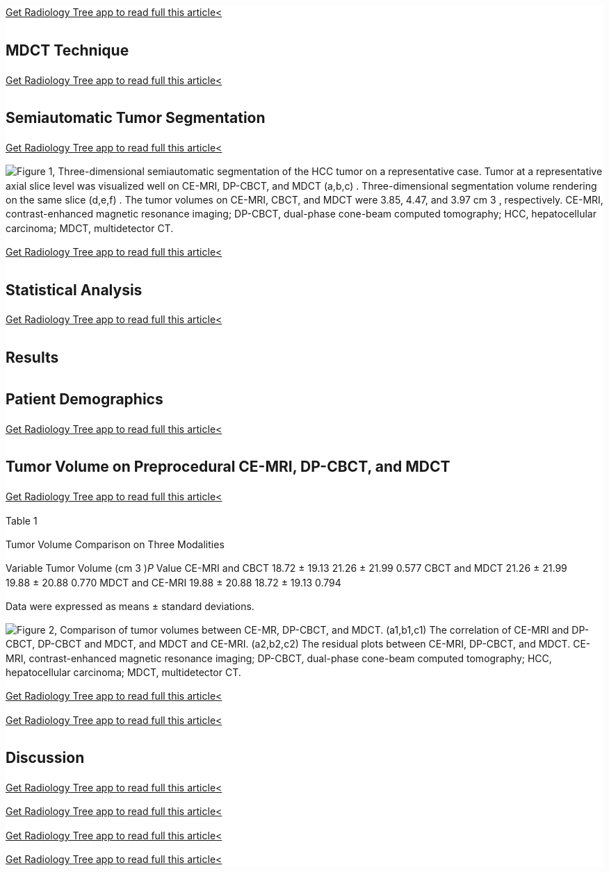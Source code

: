 [Get Radiology Tree app to read full this article<](https://clinicalpub.com/app)

## MDCT Technique

[Get Radiology Tree app to read full this article<](https://clinicalpub.com/app)

## Semiautomatic Tumor Segmentation

[Get Radiology Tree app to read full this article<](https://clinicalpub.com/app)

![Figure 1, Three-dimensional semiautomatic segmentation of the HCC tumor on a representative case. Tumor at a representative axial slice level was visualized well on CE-MRI, DP-CBCT, and MDCT (a,b,c) . Three-dimensional segmentation volume rendering on the same slice (d,e,f) . The tumor volumes on CE-MRI, CBCT, and MDCT were 3.85, 4.47, and 3.97 cm 3 , respectively. CE-MRI, contrast-enhanced magnetic resonance imaging; DP-CBCT, dual-phase cone-beam computed tomography; HCC, hepatocellular carcinoma; MDCT, multidetector CT.](https://storage.googleapis.com/dl.dentistrykey.com/clinical/Multimodality3DTumorSegmentationinHCCPatientsTreatedwithTACE/0_1s20S1076633215001063.jpg)

[Get Radiology Tree app to read full this article<](https://clinicalpub.com/app)

## Statistical Analysis

[Get Radiology Tree app to read full this article<](https://clinicalpub.com/app)

## Results

## Patient Demographics

[Get Radiology Tree app to read full this article<](https://clinicalpub.com/app)

## Tumor Volume on Preprocedural CE-MRI, DP-CBCT, and MDCT

[Get Radiology Tree app to read full this article<](https://clinicalpub.com/app)

Table 1


Tumor Volume Comparison on Three Modalities


Variable Tumor Volume (cm  3  )_P_ Value CE-MRI and CBCT 18.72 ± 19.13 21.26 ± 21.99 0.577 CBCT and MDCT 21.26 ± 21.99 19.88 ± 20.88 0.770 MDCT and CE-MRI 19.88 ± 20.88 18.72 ± 19.13 0.794

Data were expressed as means ± standard deviations.


![Figure 2, Comparison of tumor volumes between CE-MR, DP-CBCT, and MDCT. (a1,b1,c1) The correlation of CE-MRI and DP-CBCT, DP-CBCT and MDCT, and MDCT and CE-MRI. (a2,b2,c2) The residual plots between CE-MRI, DP-CBCT, and MDCT. CE-MRI, contrast-enhanced magnetic resonance imaging; DP-CBCT, dual-phase cone-beam computed tomography; HCC, hepatocellular carcinoma; MDCT, multidetector CT.](https://storage.googleapis.com/dl.dentistrykey.com/clinical/Multimodality3DTumorSegmentationinHCCPatientsTreatedwithTACE/1_1s20S1076633215001063.jpg)

[Get Radiology Tree app to read full this article<](https://clinicalpub.com/app)

[Get Radiology Tree app to read full this article<](https://clinicalpub.com/app)

## Discussion

[Get Radiology Tree app to read full this article<](https://clinicalpub.com/app)

[Get Radiology Tree app to read full this article<](https://clinicalpub.com/app)

[Get Radiology Tree app to read full this article<](https://clinicalpub.com/app)

[Get Radiology Tree app to read full this article<](https://clinicalpub.com/app)
